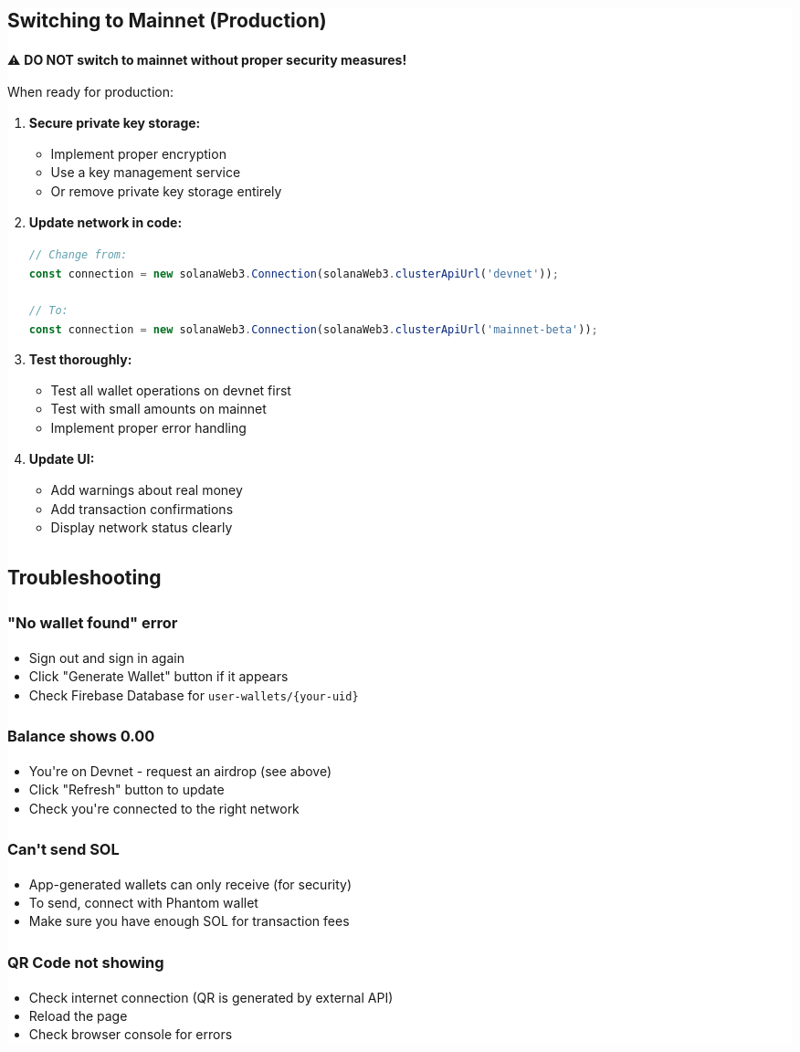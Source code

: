 ## Switching to Mainnet (Production)

⚠️ **DO NOT switch to mainnet without proper security measures!**

When ready for production:

1. **Secure private key storage:**
   - Implement proper encryption
   - Use a key management service
   - Or remove private key storage entirely

2. **Update network in code:**
   ```javascript
   // Change from:
   const connection = new solanaWeb3.Connection(solanaWeb3.clusterApiUrl('devnet'));

   // To:
   const connection = new solanaWeb3.Connection(solanaWeb3.clusterApiUrl('mainnet-beta'));
   ```

3. **Test thoroughly:**
   - Test all wallet operations on devnet first
   - Test with small amounts on mainnet
   - Implement proper error handling

4. **Update UI:**
   - Add warnings about real money
   - Add transaction confirmations
   - Display network status clearly

## Troubleshooting

### "No wallet found" error
- Sign out and sign in again
- Click "Generate Wallet" button if it appears
- Check Firebase Database for `user-wallets/{your-uid}`

### Balance shows 0.00
- You're on Devnet - request an airdrop (see above)
- Click "Refresh" button to update
- Check you're connected to the right network

### Can't send SOL
- App-generated wallets can only receive (for security)
- To send, connect with Phantom wallet
- Make sure you have enough SOL for transaction fees

### QR Code not showing
- Check internet connection (QR is generated by external API)
- Reload the page
- Check browser console for errors
